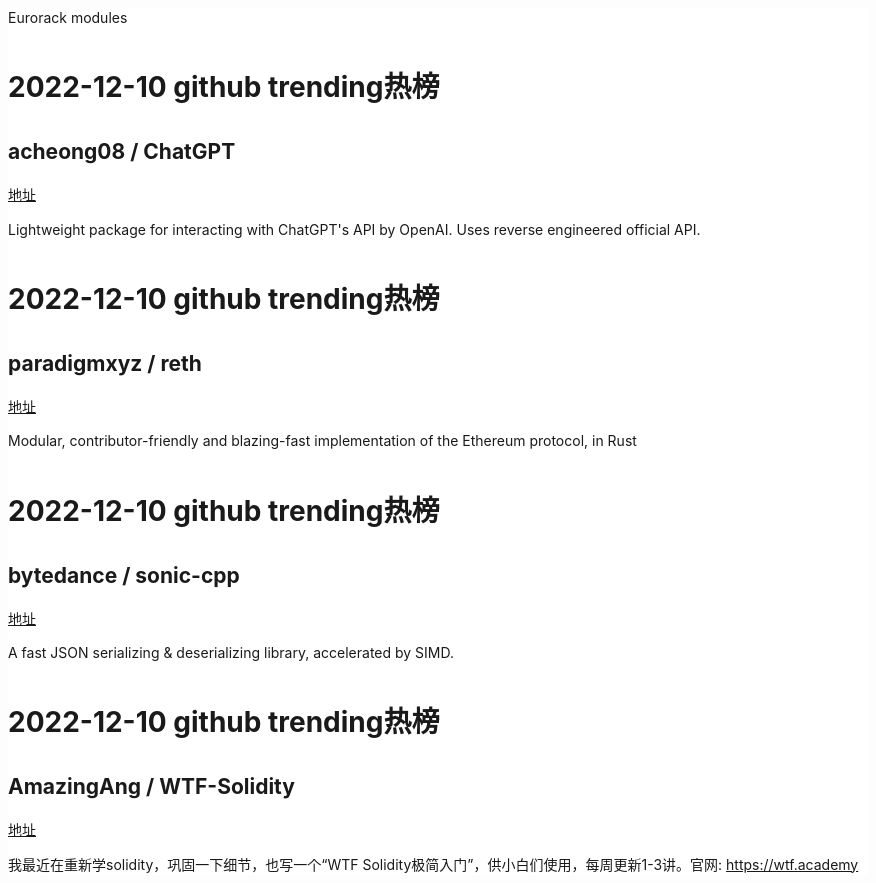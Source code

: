Eurorack modules
# 2022-12-10 github trending热榜
## acheong08 / ChatGPT
[地址](/acheong08/ChatGPT)

Lightweight package for interacting with ChatGPT's API by OpenAI. Uses reverse engineered official API.
# 2022-12-10 github trending热榜
## paradigmxyz / reth
[地址](/paradigmxyz/reth)

Modular, contributor-friendly and blazing-fast implementation of the Ethereum protocol, in Rust
# 2022-12-10 github trending热榜
## bytedance / sonic-cpp
[地址](/bytedance/sonic-cpp)

A fast JSON serializing & deserializing library, accelerated by SIMD.
# 2022-12-10 github trending热榜
## AmazingAng / WTF-Solidity
[地址](/AmazingAng/WTF-Solidity)

我最近在重新学solidity，巩固一下细节，也写一个“WTF Solidity极简入门”，供小白们使用，每周更新1-3讲。官网: https://wtf.academy
